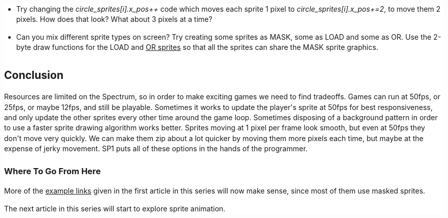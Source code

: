 * Try changing the *circle_sprites[i].x_pos++* code which moves each sprite 1
pixel to *circle_sprites[i].x_pos+=2*, to move them 2 pixels. How does that
look? What about 3 pixels at a time?


* Can you mix different sprite types on screen?  Try creating some sprites as MASK, 
some as LOAD and some as OR.  Use the 2-byte draw functions for the LOAD and 
[OR sprites](https://github.com/z88dk/z88dk/blob/master/include/_DEVELOPMENT/sdcc/arch/zx/sp1.h#L177) 
so that all the sprites can share the MASK sprite graphics.


## Conclusion

Resources are limited on the Spectrum, so in order to make exciting games we
need to find tradeoffs. Games can run at 50fps, or 25fps, or maybe 12fps, and
still be playable. Sometimes it works to update the player's sprite at 50fps for
best responsiveness, and only update the other sprites every other time around
the game loop. Sometimes disposing of a background pattern in order to use a
faster sprite drawing algorithm works better. Sprites moving at 1 pixel per
frame look smooth, but even at 50fps they don't move very quickly. We can make
them zip about a lot quicker by moving them more pixels each time, but maybe at
the expense of jerky movement. SP1 puts all of these options in the hands of the
programmer.

### Where To Go From Here

More of the [example
links](https://github.com/z88dk/z88dk/blob/master/doc/ZXSpectrumZSDCCnewlib_SP1_01_GettingStarted.md#where-to-go-from-here)
given in the first article in this series will now make sense, since most of them
use masked sprites.

The next article in this series will start to explore sprite animation.